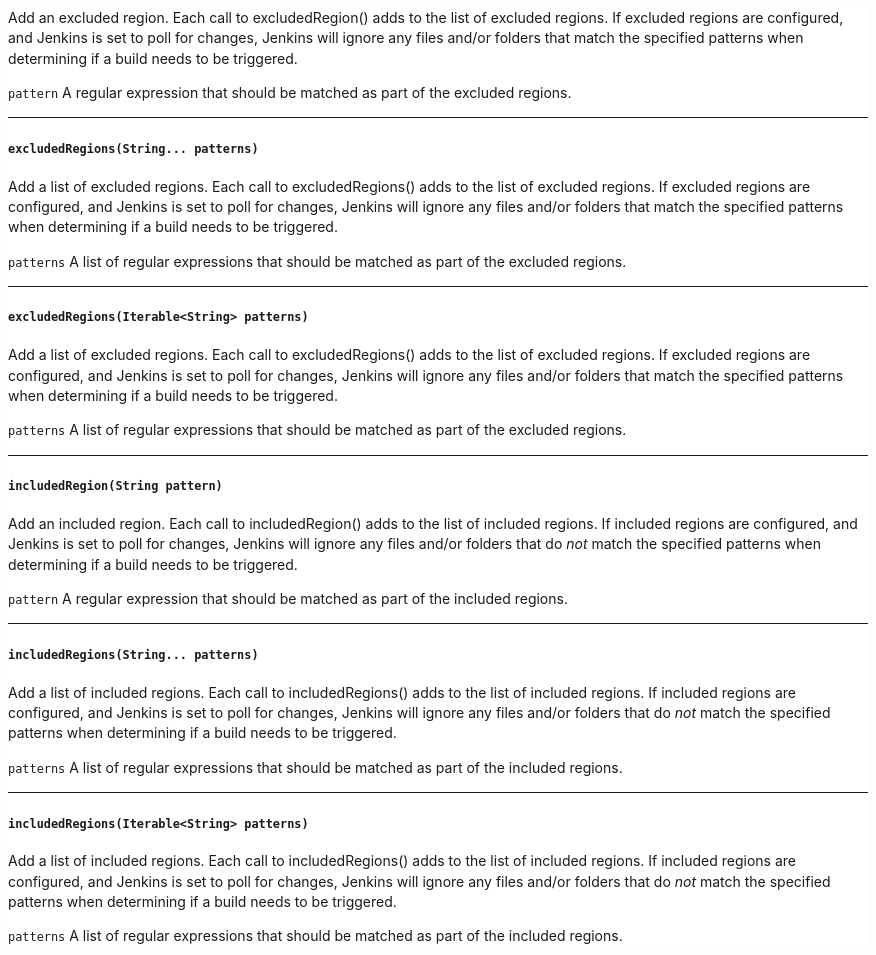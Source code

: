 Add an excluded region.  Each call to excludedRegion() adds to the list of excluded regions. If excluded regions are configured, and Jenkins is set to poll for changes, Jenkins will ignore any files and/or folders that match the specified patterns when determining if a build needs to be triggered.

`pattern` A regular expression that should be matched as part of the excluded regions.

----
#### `excludedRegions(String... patterns)`

Add a list of excluded regions.  Each call to excludedRegions() adds to the list of excluded regions. If excluded regions are configured, and Jenkins is set to poll for changes, Jenkins will ignore any files and/or folders that match the specified patterns when determining if a build needs to be triggered.

`patterns` A list of regular expressions that should be matched as part of the excluded regions.

----
#### `excludedRegions(Iterable<String> patterns)`

Add a list of excluded regions.  Each call to excludedRegions() adds to the list of excluded regions. If excluded regions are configured, and Jenkins is set to poll for changes, Jenkins will ignore any files and/or folders that match the specified patterns when determining if a build needs to be triggered.

`patterns` A list of regular expressions that should be matched as part of the excluded regions.

----
#### `includedRegion(String pattern)`

Add an included region.  Each call to includedRegion() adds to the list of included regions. If included regions are configured, and Jenkins is set to poll for changes, Jenkins will ignore any files and/or folders that do _not_ match the specified patterns when determining if a build needs to be triggered.

`pattern` A regular expression that should be matched as part of the included regions.

----
#### `includedRegions(String... patterns)`

Add a list of included regions.  Each call to includedRegions() adds to the list of included regions. If included regions are configured, and Jenkins is set to poll for changes, Jenkins will ignore any files and/or folders that do _not_ match the specified patterns when determining if a build needs to be triggered.

`patterns` A list of regular expressions that should be matched as part of the included regions.

----
#### `includedRegions(Iterable<String> patterns)`

Add a list of included regions.  Each call to includedRegions() adds to the list of included regions. If included regions are configured, and Jenkins is set to poll for changes, Jenkins will ignore any files and/or folders that do _not_ match the specified patterns when determining if a build needs to be triggered.

`patterns` A list of regular expressions that should be matched as part of the included regions.
